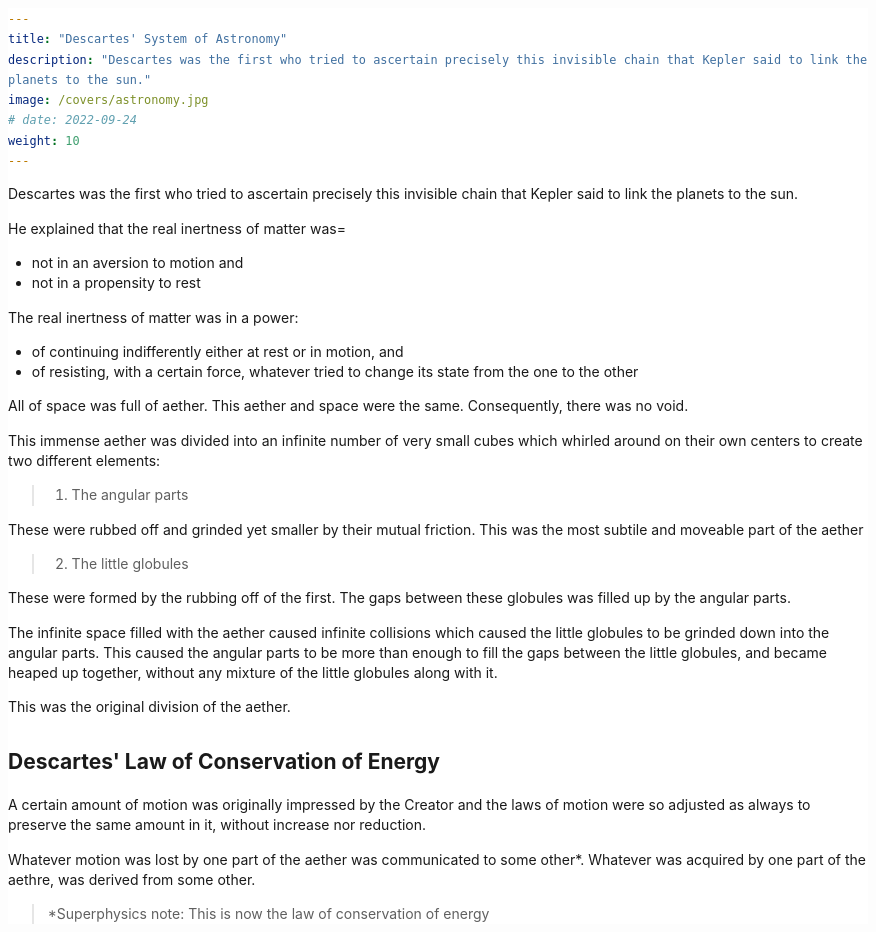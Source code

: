 ```yaml
---
title: "Descartes' System of Astronomy"
description: "Descartes was the first who tried to ascertain precisely this invisible chain that Kepler said to link the planets to the sun."
image: /covers/astronomy.jpg
# date: 2022-09-24
weight: 10
---
```



Descartes was the first who tried to ascertain precisely this invisible chain that Kepler said to link the planets to the sun. 



He explained that the real inertness of matter was= 
- not in an aversion to motion and
- not in a propensity to rest

The real inertness of matter was in a power:
- of continuing indifferently either at rest or in motion, and
- of resisting, with a certain force, whatever tried to change its state from the one to the other

All of space was full of aether. This aether and space were the same. Consequently, there was no void. 

This immense aether was divided into an infinite number of very small cubes which whirled around on their own centers to create two different elements:

> 1. The angular parts

These were rubbed off and grinded yet smaller by their mutual friction. This was the most subtile and moveable part of the aether

> 2. The little globules 

These were formed by the rubbing off of the first. The gaps between these globules was filled up by the angular parts.

The infinite space filled with the aether caused infinite collisions which caused the little globules to be grinded down into the angular parts. This caused the angular parts to be more than enough to fill the gaps between the little globules, and became heaped up together, without any mixture of the little globules along with it. 

This was the original division of the aether.  


## Descartes' Law of Conservation of Energy

A certain amount of motion was originally impressed by the Creator and the laws of motion were so adjusted as always to preserve the same amount in it, without increase nor reduction. 

Whatever motion was lost by one part of the aether was communicated to some other*. Whatever was acquired by one part of the aethre, was derived from some other. 


> *Superphysics note: This is now the law of conservation of energy
